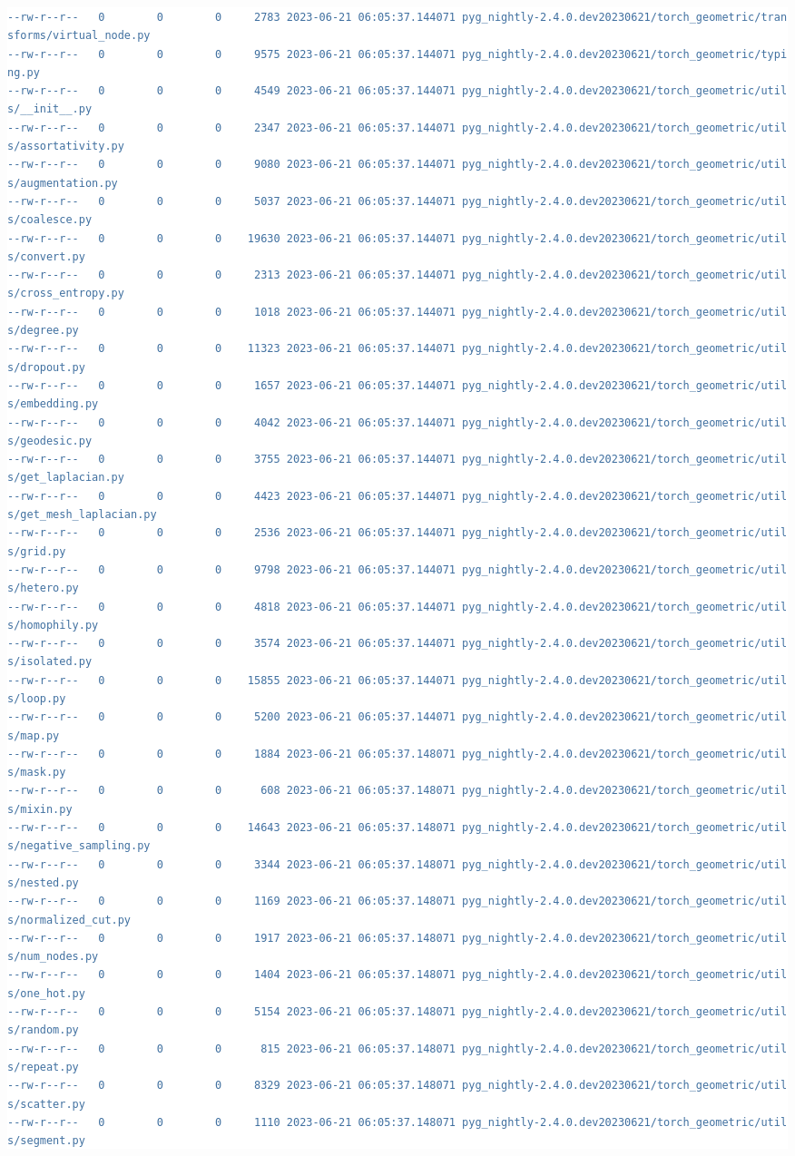 ```diff
--rw-r--r--   0        0        0     2783 2023-06-21 06:05:37.144071 pyg_nightly-2.4.0.dev20230621/torch_geometric/transforms/virtual_node.py
--rw-r--r--   0        0        0     9575 2023-06-21 06:05:37.144071 pyg_nightly-2.4.0.dev20230621/torch_geometric/typing.py
--rw-r--r--   0        0        0     4549 2023-06-21 06:05:37.144071 pyg_nightly-2.4.0.dev20230621/torch_geometric/utils/__init__.py
--rw-r--r--   0        0        0     2347 2023-06-21 06:05:37.144071 pyg_nightly-2.4.0.dev20230621/torch_geometric/utils/assortativity.py
--rw-r--r--   0        0        0     9080 2023-06-21 06:05:37.144071 pyg_nightly-2.4.0.dev20230621/torch_geometric/utils/augmentation.py
--rw-r--r--   0        0        0     5037 2023-06-21 06:05:37.144071 pyg_nightly-2.4.0.dev20230621/torch_geometric/utils/coalesce.py
--rw-r--r--   0        0        0    19630 2023-06-21 06:05:37.144071 pyg_nightly-2.4.0.dev20230621/torch_geometric/utils/convert.py
--rw-r--r--   0        0        0     2313 2023-06-21 06:05:37.144071 pyg_nightly-2.4.0.dev20230621/torch_geometric/utils/cross_entropy.py
--rw-r--r--   0        0        0     1018 2023-06-21 06:05:37.144071 pyg_nightly-2.4.0.dev20230621/torch_geometric/utils/degree.py
--rw-r--r--   0        0        0    11323 2023-06-21 06:05:37.144071 pyg_nightly-2.4.0.dev20230621/torch_geometric/utils/dropout.py
--rw-r--r--   0        0        0     1657 2023-06-21 06:05:37.144071 pyg_nightly-2.4.0.dev20230621/torch_geometric/utils/embedding.py
--rw-r--r--   0        0        0     4042 2023-06-21 06:05:37.144071 pyg_nightly-2.4.0.dev20230621/torch_geometric/utils/geodesic.py
--rw-r--r--   0        0        0     3755 2023-06-21 06:05:37.144071 pyg_nightly-2.4.0.dev20230621/torch_geometric/utils/get_laplacian.py
--rw-r--r--   0        0        0     4423 2023-06-21 06:05:37.144071 pyg_nightly-2.4.0.dev20230621/torch_geometric/utils/get_mesh_laplacian.py
--rw-r--r--   0        0        0     2536 2023-06-21 06:05:37.144071 pyg_nightly-2.4.0.dev20230621/torch_geometric/utils/grid.py
--rw-r--r--   0        0        0     9798 2023-06-21 06:05:37.144071 pyg_nightly-2.4.0.dev20230621/torch_geometric/utils/hetero.py
--rw-r--r--   0        0        0     4818 2023-06-21 06:05:37.144071 pyg_nightly-2.4.0.dev20230621/torch_geometric/utils/homophily.py
--rw-r--r--   0        0        0     3574 2023-06-21 06:05:37.144071 pyg_nightly-2.4.0.dev20230621/torch_geometric/utils/isolated.py
--rw-r--r--   0        0        0    15855 2023-06-21 06:05:37.144071 pyg_nightly-2.4.0.dev20230621/torch_geometric/utils/loop.py
--rw-r--r--   0        0        0     5200 2023-06-21 06:05:37.144071 pyg_nightly-2.4.0.dev20230621/torch_geometric/utils/map.py
--rw-r--r--   0        0        0     1884 2023-06-21 06:05:37.148071 pyg_nightly-2.4.0.dev20230621/torch_geometric/utils/mask.py
--rw-r--r--   0        0        0      608 2023-06-21 06:05:37.148071 pyg_nightly-2.4.0.dev20230621/torch_geometric/utils/mixin.py
--rw-r--r--   0        0        0    14643 2023-06-21 06:05:37.148071 pyg_nightly-2.4.0.dev20230621/torch_geometric/utils/negative_sampling.py
--rw-r--r--   0        0        0     3344 2023-06-21 06:05:37.148071 pyg_nightly-2.4.0.dev20230621/torch_geometric/utils/nested.py
--rw-r--r--   0        0        0     1169 2023-06-21 06:05:37.148071 pyg_nightly-2.4.0.dev20230621/torch_geometric/utils/normalized_cut.py
--rw-r--r--   0        0        0     1917 2023-06-21 06:05:37.148071 pyg_nightly-2.4.0.dev20230621/torch_geometric/utils/num_nodes.py
--rw-r--r--   0        0        0     1404 2023-06-21 06:05:37.148071 pyg_nightly-2.4.0.dev20230621/torch_geometric/utils/one_hot.py
--rw-r--r--   0        0        0     5154 2023-06-21 06:05:37.148071 pyg_nightly-2.4.0.dev20230621/torch_geometric/utils/random.py
--rw-r--r--   0        0        0      815 2023-06-21 06:05:37.148071 pyg_nightly-2.4.0.dev20230621/torch_geometric/utils/repeat.py
--rw-r--r--   0        0        0     8329 2023-06-21 06:05:37.148071 pyg_nightly-2.4.0.dev20230621/torch_geometric/utils/scatter.py
--rw-r--r--   0        0        0     1110 2023-06-21 06:05:37.148071 pyg_nightly-2.4.0.dev20230621/torch_geometric/utils/segment.py
```
